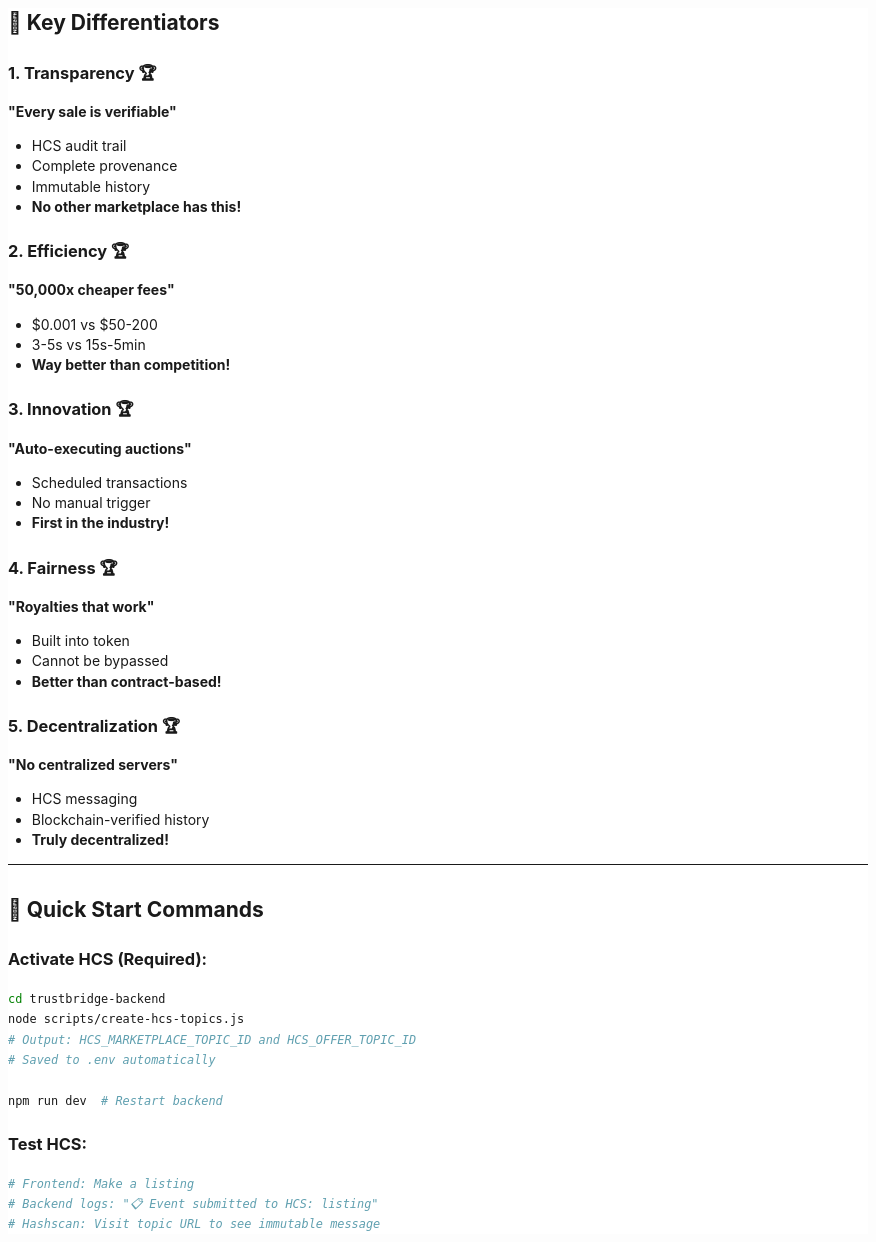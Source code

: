 
## 💎 **Key Differentiators**

### **1. Transparency** 🏆
**"Every sale is verifiable"**
- HCS audit trail
- Complete provenance
- Immutable history
- **No other marketplace has this!**

### **2. Efficiency** 🏆
**"50,000x cheaper fees"**
- $0.001 vs $50-200
- 3-5s vs 15s-5min
- **Way better than competition!**

### **3. Innovation** 🏆
**"Auto-executing auctions"**
- Scheduled transactions
- No manual trigger
- **First in the industry!**

### **4. Fairness** 🏆
**"Royalties that work"**
- Built into token
- Cannot be bypassed
- **Better than contract-based!**

### **5. Decentralization** 🏆
**"No centralized servers"**
- HCS messaging
- Blockchain-verified history
- **Truly decentralized!**

---

## 🔧 **Quick Start Commands**

### **Activate HCS (Required):**
```bash
cd trustbridge-backend
node scripts/create-hcs-topics.js
# Output: HCS_MARKETPLACE_TOPIC_ID and HCS_OFFER_TOPIC_ID
# Saved to .env automatically

npm run dev  # Restart backend
```

### **Test HCS:**
```bash
# Frontend: Make a listing
# Backend logs: "📋 Event submitted to HCS: listing"
# Hashscan: Visit topic URL to see immutable message
```
